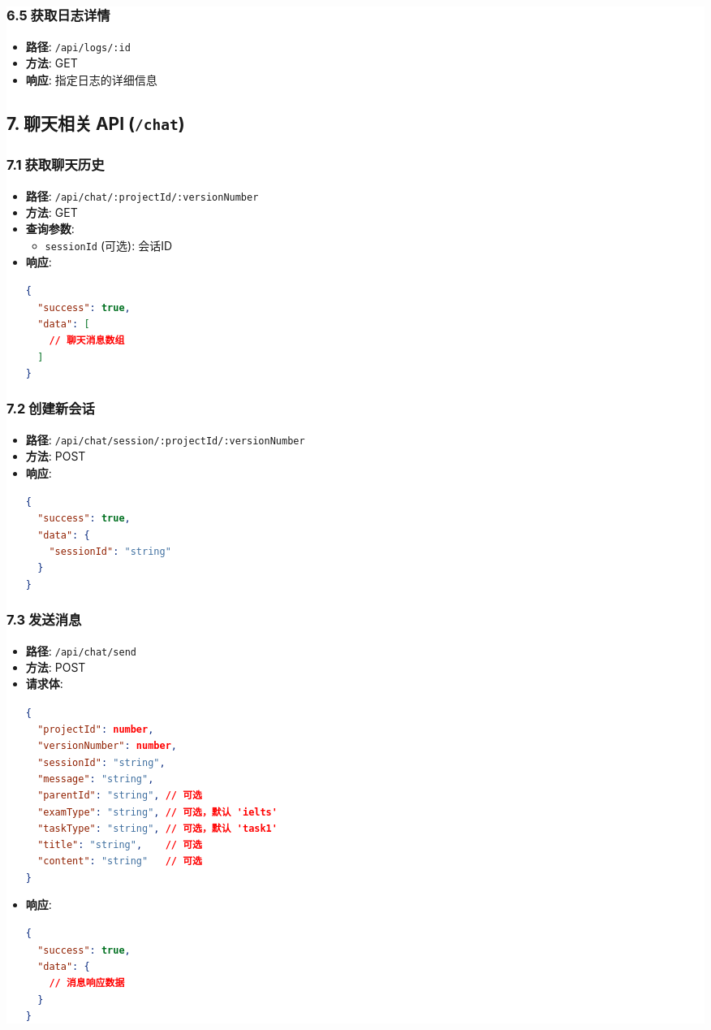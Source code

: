 ### 6.5 获取日志详情
- **路径**: `/api/logs/:id`
- **方法**: GET
- **响应**: 指定日志的详细信息

## 7. 聊天相关 API (`/chat`)

### 7.1 获取聊天历史
- **路径**: `/api/chat/:projectId/:versionNumber`
- **方法**: GET
- **查询参数**: 
  - `sessionId` (可选): 会话ID
- **响应**: 
  ```json
  {
    "success": true,
    "data": [
      // 聊天消息数组
    ]
  }
  ```

### 7.2 创建新会话
- **路径**: `/api/chat/session/:projectId/:versionNumber`
- **方法**: POST
- **响应**: 
  ```json
  {
    "success": true,
    "data": {
      "sessionId": "string"
    }
  }
  ```

### 7.3 发送消息
- **路径**: `/api/chat/send`
- **方法**: POST
- **请求体**:
  ```json
  {
    "projectId": number,
    "versionNumber": number,
    "sessionId": "string",
    "message": "string",
    "parentId": "string", // 可选
    "examType": "string", // 可选，默认 'ielts'
    "taskType": "string", // 可选，默认 'task1'
    "title": "string",    // 可选
    "content": "string"   // 可选
  }
  ```
- **响应**: 
  ```json
  {
    "success": true,
    "data": {
      // 消息响应数据
    }
  }
  ```
